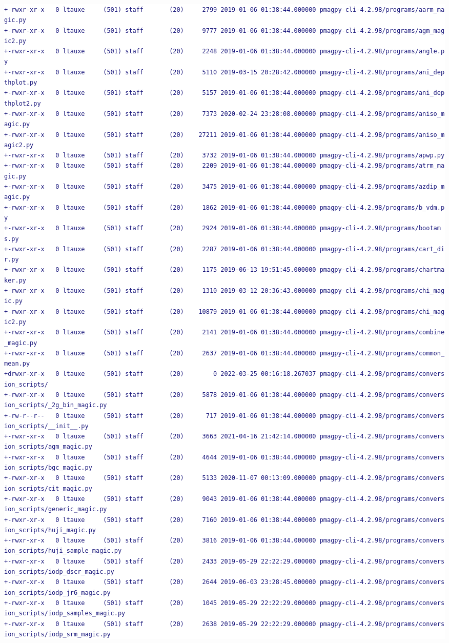 ```diff
+-rwxr-xr-x   0 ltauxe     (501) staff       (20)     2799 2019-01-06 01:38:44.000000 pmagpy-cli-4.2.98/programs/aarm_magic.py
+-rwxr-xr-x   0 ltauxe     (501) staff       (20)     9777 2019-01-06 01:38:44.000000 pmagpy-cli-4.2.98/programs/agm_magic2.py
+-rwxr-xr-x   0 ltauxe     (501) staff       (20)     2248 2019-01-06 01:38:44.000000 pmagpy-cli-4.2.98/programs/angle.py
+-rwxr-xr-x   0 ltauxe     (501) staff       (20)     5110 2019-03-15 20:28:42.000000 pmagpy-cli-4.2.98/programs/ani_depthplot.py
+-rwxr-xr-x   0 ltauxe     (501) staff       (20)     5157 2019-01-06 01:38:44.000000 pmagpy-cli-4.2.98/programs/ani_depthplot2.py
+-rwxr-xr-x   0 ltauxe     (501) staff       (20)     7373 2020-02-24 23:28:08.000000 pmagpy-cli-4.2.98/programs/aniso_magic.py
+-rwxr-xr-x   0 ltauxe     (501) staff       (20)    27211 2019-01-06 01:38:44.000000 pmagpy-cli-4.2.98/programs/aniso_magic2.py
+-rwxr-xr-x   0 ltauxe     (501) staff       (20)     3732 2019-01-06 01:38:44.000000 pmagpy-cli-4.2.98/programs/apwp.py
+-rwxr-xr-x   0 ltauxe     (501) staff       (20)     2209 2019-01-06 01:38:44.000000 pmagpy-cli-4.2.98/programs/atrm_magic.py
+-rwxr-xr-x   0 ltauxe     (501) staff       (20)     3475 2019-01-06 01:38:44.000000 pmagpy-cli-4.2.98/programs/azdip_magic.py
+-rwxr-xr-x   0 ltauxe     (501) staff       (20)     1862 2019-01-06 01:38:44.000000 pmagpy-cli-4.2.98/programs/b_vdm.py
+-rwxr-xr-x   0 ltauxe     (501) staff       (20)     2924 2019-01-06 01:38:44.000000 pmagpy-cli-4.2.98/programs/bootams.py
+-rwxr-xr-x   0 ltauxe     (501) staff       (20)     2287 2019-01-06 01:38:44.000000 pmagpy-cli-4.2.98/programs/cart_dir.py
+-rwxr-xr-x   0 ltauxe     (501) staff       (20)     1175 2019-06-13 19:51:45.000000 pmagpy-cli-4.2.98/programs/chartmaker.py
+-rwxr-xr-x   0 ltauxe     (501) staff       (20)     1310 2019-03-12 20:36:43.000000 pmagpy-cli-4.2.98/programs/chi_magic.py
+-rwxr-xr-x   0 ltauxe     (501) staff       (20)    10879 2019-01-06 01:38:44.000000 pmagpy-cli-4.2.98/programs/chi_magic2.py
+-rwxr-xr-x   0 ltauxe     (501) staff       (20)     2141 2019-01-06 01:38:44.000000 pmagpy-cli-4.2.98/programs/combine_magic.py
+-rwxr-xr-x   0 ltauxe     (501) staff       (20)     2637 2019-01-06 01:38:44.000000 pmagpy-cli-4.2.98/programs/common_mean.py
+drwxr-xr-x   0 ltauxe     (501) staff       (20)        0 2022-03-25 00:16:18.267037 pmagpy-cli-4.2.98/programs/conversion_scripts/
+-rwxr-xr-x   0 ltauxe     (501) staff       (20)     5878 2019-01-06 01:38:44.000000 pmagpy-cli-4.2.98/programs/conversion_scripts/_2g_bin_magic.py
+-rw-r--r--   0 ltauxe     (501) staff       (20)      717 2019-01-06 01:38:44.000000 pmagpy-cli-4.2.98/programs/conversion_scripts/__init__.py
+-rwxr-xr-x   0 ltauxe     (501) staff       (20)     3663 2021-04-16 21:42:14.000000 pmagpy-cli-4.2.98/programs/conversion_scripts/agm_magic.py
+-rwxr-xr-x   0 ltauxe     (501) staff       (20)     4644 2019-01-06 01:38:44.000000 pmagpy-cli-4.2.98/programs/conversion_scripts/bgc_magic.py
+-rwxr-xr-x   0 ltauxe     (501) staff       (20)     5133 2020-11-07 00:13:09.000000 pmagpy-cli-4.2.98/programs/conversion_scripts/cit_magic.py
+-rwxr-xr-x   0 ltauxe     (501) staff       (20)     9043 2019-01-06 01:38:44.000000 pmagpy-cli-4.2.98/programs/conversion_scripts/generic_magic.py
+-rwxr-xr-x   0 ltauxe     (501) staff       (20)     7160 2019-01-06 01:38:44.000000 pmagpy-cli-4.2.98/programs/conversion_scripts/huji_magic.py
+-rwxr-xr-x   0 ltauxe     (501) staff       (20)     3816 2019-01-06 01:38:44.000000 pmagpy-cli-4.2.98/programs/conversion_scripts/huji_sample_magic.py
+-rwxr-xr-x   0 ltauxe     (501) staff       (20)     2433 2019-05-29 22:22:29.000000 pmagpy-cli-4.2.98/programs/conversion_scripts/iodp_dscr_magic.py
+-rwxr-xr-x   0 ltauxe     (501) staff       (20)     2644 2019-06-03 23:28:45.000000 pmagpy-cli-4.2.98/programs/conversion_scripts/iodp_jr6_magic.py
+-rwxr-xr-x   0 ltauxe     (501) staff       (20)     1045 2019-05-29 22:22:29.000000 pmagpy-cli-4.2.98/programs/conversion_scripts/iodp_samples_magic.py
+-rwxr-xr-x   0 ltauxe     (501) staff       (20)     2638 2019-05-29 22:22:29.000000 pmagpy-cli-4.2.98/programs/conversion_scripts/iodp_srm_magic.py
```